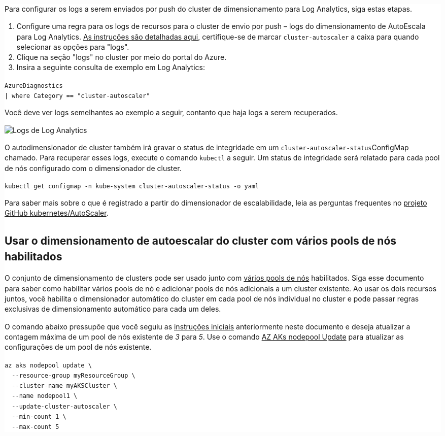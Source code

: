 Para configurar os logs a serem enviados por push do cluster de dimensionamento para Log Analytics, siga estas etapas.

1. Configure uma regra para os logs de recursos para o cluster de envio por push – logs do dimensionamento de AutoEscala para Log Analytics. [As instruções são detalhadas aqui](https://docs.microsoft.com/azure/aks/view-master-logs#enable-resource-logs), certifique-se de marcar `cluster-autoscaler` a caixa para quando selecionar as opções para "logs".
1. Clique na seção "logs" no cluster por meio do portal do Azure.
1. Insira a seguinte consulta de exemplo em Log Analytics:

```
AzureDiagnostics
| where Category == "cluster-autoscaler"
```

Você deve ver logs semelhantes ao exemplo a seguir, contanto que haja logs a serem recuperados.

![Logs de Log Analytics](media/autoscaler/autoscaler-logs.png)

O autodimensionador de cluster também irá gravar o status de integridade em um `cluster-autoscaler-status`ConfigMap chamado. Para recuperar esses logs, execute o comando `kubectl` a seguir. Um status de integridade será relatado para cada pool de nós configurado com o dimensionador de cluster.

```
kubectl get configmap -n kube-system cluster-autoscaler-status -o yaml
```

Para saber mais sobre o que é registrado a partir do dimensionador de escalabilidade, leia as perguntas frequentes no [projeto GitHub kubernetes/AutoScaler](https://github.com/kubernetes/autoscaler/blob/master/cluster-autoscaler/FAQ.md#ca-doesnt-work-but-it-used-to-work-yesterday-why).

## <a name="use-the-cluster-autoscaler-with-multiple-node-pools-enabled"></a>Usar o dimensionamento de autoescalar do cluster com vários pools de nós habilitados

O conjunto de dimensionamento de clusters pode ser usado junto com [vários pools de nós](use-multiple-node-pools.md) habilitados. Siga esse documento para saber como habilitar vários pools de nó e adicionar pools de nós adicionais a um cluster existente. Ao usar os dois recursos juntos, você habilita o dimensionador automático do cluster em cada pool de nós individual no cluster e pode passar regras exclusivas de dimensionamento automático para cada um deles.

O comando abaixo pressupõe que você seguiu as [instruções iniciais](#create-an-aks-cluster-and-enable-the-cluster-autoscaler) anteriormente neste documento e deseja atualizar a contagem máxima de um pool de nós existente de *3* para *5*. Use o comando [AZ AKs nodepool Update][az-aks-nodepool-update] para atualizar as configurações de um pool de nós existente.

```azurecli-interactive
az aks nodepool update \
  --resource-group myResourceGroup \
  --cluster-name myAKSCluster \
  --name nodepool1 \
  --update-cluster-autoscaler \
  --min-count 1 \
  --max-count 5
```


[aks-faq]: faq.md
[aks-scale-apps]: tutorial-kubernetes-scale.md
[aks-support-policies]: support-policies.md
[aks-upgrade]: upgrade-cluster.md
[autoscaler-profile-properties]: #using-the-autoscaler-profile
[azure-cli-install]: /cli/azure/install-azure-cli
[az-aks-show]: /cli/azure/aks#az-aks-show
[az-extension-add]: /cli/azure/extension#az-extension-add
[az-extension-update]: /cli/azure/extension#az-extension-update
[az-aks-create]: /cli/azure/aks#az-aks-create
[az-aks-scale]: /cli/azure/aks#az-aks-scale
[az-feature-register]: /cli/azure/feature#az-feature-register
[az-feature-list]: /cli/azure/feature#az-feature-list
[az-provider-register]: /cli/azure/provider#az-provider-register
[az-aks-update]: https://github.com/Azure/azure-cli-extensions/tree/master/src/aks-preview
[az-aks-nodepool-update]: https://github.com/Azure/azure-cli-extensions/tree/master/src/aks-preview#enable-cluster-auto-scaler-for-a-node-pool
[autoscaler-scaledown]: https://github.com/kubernetes/autoscaler/blob/master/cluster-autoscaler/FAQ.md#what-types-of-pods-can-prevent-ca-from-removing-a-node
[autoscaler-parameters]: https://github.com/kubernetes/autoscaler/blob/master/cluster-autoscaler/FAQ.md#what-are-the-parameters-to-ca